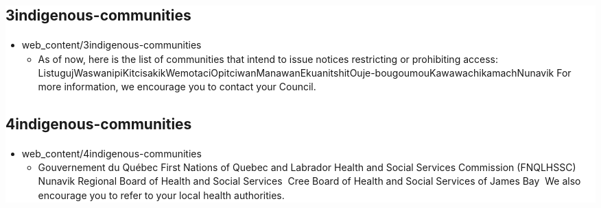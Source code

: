 ## 3indigenous-communities
* web_content/3indigenous-communities
  - As of now, here is the list of communities that intend to issue notices restricting or prohibiting access: ListugujWaswanipiKitcisakikWemotaciOpitciwanManawanEkuanitshitOuje-bougoumouKawawachikamachNunavik For more information, we encourage you to contact your Council.

## 4indigenous-communities
* web_content/4indigenous-communities
  - Gouvernement du Québec First Nations of Quebec and Labrador Health and Social Services Commission (FNQLHSSC)  Nunavik Regional Board of Health and Social Services  Cree Board of Health and Social Services of James Bay  We also encourage you to refer to your local health authorities.

